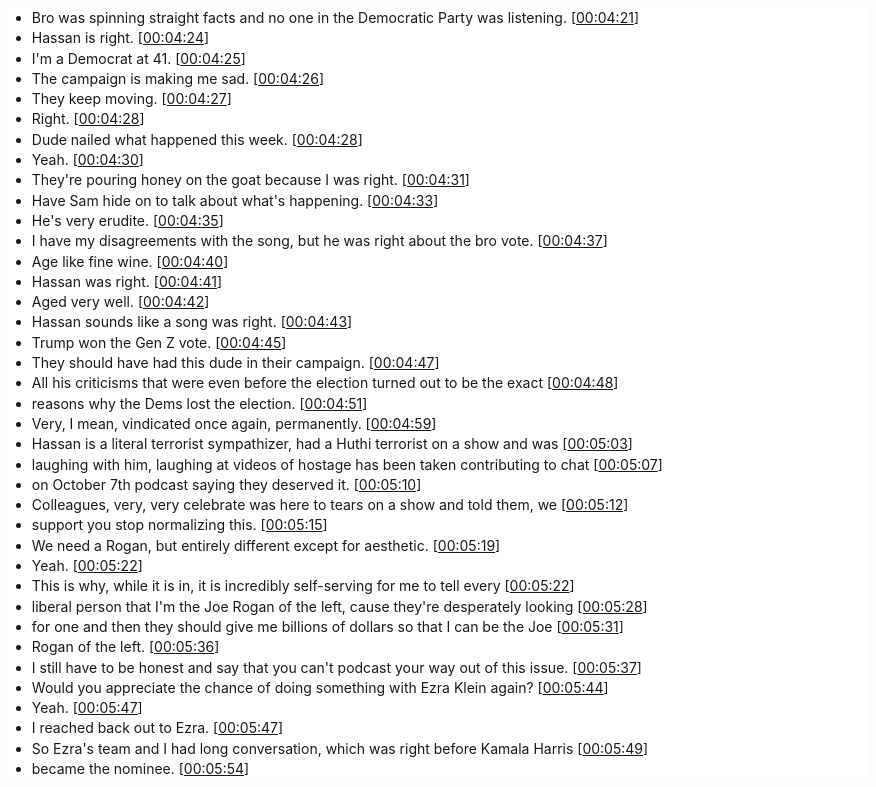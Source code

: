 *  Bro was spinning straight facts and no one in the Democratic Party was listening. [[00:04:21](https://www.youtube.com/watch?v=4rqmaSlylns&t=261.16s)]
*  Hassan is right. [[00:04:24](https://www.youtube.com/watch?v=4rqmaSlylns&t=264.56s)]
*  I'm a Democrat at 41. [[00:04:25](https://www.youtube.com/watch?v=4rqmaSlylns&t=265.16s)]
*  The campaign is making me sad. [[00:04:26](https://www.youtube.com/watch?v=4rqmaSlylns&t=266.64s)]
*  They keep moving. [[00:04:27](https://www.youtube.com/watch?v=4rqmaSlylns&t=267.68s)]
*  Right. [[00:04:28](https://www.youtube.com/watch?v=4rqmaSlylns&t=268.24s)]
*  Dude nailed what happened this week. [[00:04:28](https://www.youtube.com/watch?v=4rqmaSlylns&t=268.48s)]
*  Yeah. [[00:04:30](https://www.youtube.com/watch?v=4rqmaSlylns&t=270.96s)]
*  They're pouring honey on the goat because I was right. [[00:04:31](https://www.youtube.com/watch?v=4rqmaSlylns&t=271.16s)]
*  Have Sam hide on to talk about what's happening. [[00:04:33](https://www.youtube.com/watch?v=4rqmaSlylns&t=273.76s)]
*  He's very erudite. [[00:04:35](https://www.youtube.com/watch?v=4rqmaSlylns&t=275.96s)]
*  I have my disagreements with the song, but he was right about the bro vote. [[00:04:37](https://www.youtube.com/watch?v=4rqmaSlylns&t=277.52000000000004s)]
*  Age like fine wine. [[00:04:40](https://www.youtube.com/watch?v=4rqmaSlylns&t=280.44s)]
*  Hassan was right. [[00:04:41](https://www.youtube.com/watch?v=4rqmaSlylns&t=281.68s)]
*  Aged very well. [[00:04:42](https://www.youtube.com/watch?v=4rqmaSlylns&t=282.64s)]
*  Hassan sounds like a song was right. [[00:04:43](https://www.youtube.com/watch?v=4rqmaSlylns&t=283.44s)]
*  Trump won the Gen Z vote. [[00:04:45](https://www.youtube.com/watch?v=4rqmaSlylns&t=285.72s)]
*  They should have had this dude in their campaign. [[00:04:47](https://www.youtube.com/watch?v=4rqmaSlylns&t=287.24s)]
*  All his criticisms that were even before the election turned out to be the exact [[00:04:48](https://www.youtube.com/watch?v=4rqmaSlylns&t=288.96000000000004s)]
*  reasons why the Dems lost the election. [[00:04:51](https://www.youtube.com/watch?v=4rqmaSlylns&t=291.72s)]
*  Very, I mean, vindicated once again, permanently. [[00:04:59](https://www.youtube.com/watch?v=4rqmaSlylns&t=299.24s)]
*  Hassan is a literal terrorist sympathizer, had a Huthi terrorist on a show and was [[00:05:03](https://www.youtube.com/watch?v=4rqmaSlylns&t=303.36s)]
*  laughing with him, laughing at videos of hostage has been taken contributing to chat [[00:05:07](https://www.youtube.com/watch?v=4rqmaSlylns&t=307.16s)]
*  on October 7th podcast saying they deserved it. [[00:05:10](https://www.youtube.com/watch?v=4rqmaSlylns&t=310.08000000000004s)]
*  Colleagues, very, very celebrate was here to tears on a show and told them, we [[00:05:12](https://www.youtube.com/watch?v=4rqmaSlylns&t=312.52000000000004s)]
*  support you stop normalizing this. [[00:05:15](https://www.youtube.com/watch?v=4rqmaSlylns&t=315.8s)]
*  We need a Rogan, but entirely different except for aesthetic. [[00:05:19](https://www.youtube.com/watch?v=4rqmaSlylns&t=319.8s)]
*  Yeah. [[00:05:22](https://www.youtube.com/watch?v=4rqmaSlylns&t=322.28000000000003s)]
*  This is why, while it is in, it is incredibly self-serving for me to tell every [[00:05:22](https://www.youtube.com/watch?v=4rqmaSlylns&t=322.88000000000005s)]
*  liberal person that I'm the Joe Rogan of the left, cause they're desperately looking [[00:05:28](https://www.youtube.com/watch?v=4rqmaSlylns&t=328.52000000000004s)]
*  for one and then they should give me billions of dollars so that I can be the Joe [[00:05:31](https://www.youtube.com/watch?v=4rqmaSlylns&t=331.96000000000004s)]
*  Rogan of the left. [[00:05:36](https://www.youtube.com/watch?v=4rqmaSlylns&t=336.8s)]
*  I still have to be honest and say that you can't podcast your way out of this issue. [[00:05:37](https://www.youtube.com/watch?v=4rqmaSlylns&t=337.88s)]
*  Would you appreciate the chance of doing something with Ezra Klein again? [[00:05:44](https://www.youtube.com/watch?v=4rqmaSlylns&t=344.72s)]
*  Yeah. [[00:05:47](https://www.youtube.com/watch?v=4rqmaSlylns&t=347.52000000000004s)]
*  I reached back out to Ezra. [[00:05:47](https://www.youtube.com/watch?v=4rqmaSlylns&t=347.84000000000003s)]
*  So Ezra's team and I had long conversation, which was right before Kamala Harris [[00:05:49](https://www.youtube.com/watch?v=4rqmaSlylns&t=349.2s)]
*  became the nominee. [[00:05:54](https://www.youtube.com/watch?v=4rqmaSlylns&t=354.96000000000004s)]